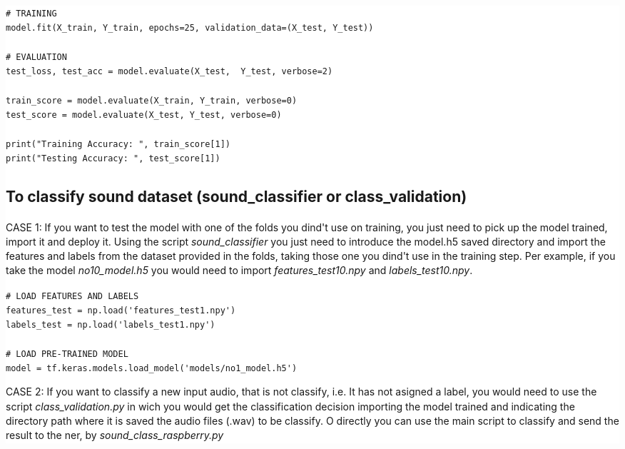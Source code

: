     # TRAINING
    model.fit(X_train, Y_train, epochs=25, validation_data=(X_test, Y_test))

    # EVALUATION
    test_loss, test_acc = model.evaluate(X_test,  Y_test, verbose=2)

    train_score = model.evaluate(X_train, Y_train, verbose=0)
    test_score = model.evaluate(X_test, Y_test, verbose=0)

    print("Training Accuracy: ", train_score[1])
    print("Testing Accuracy: ", test_score[1])

## To classify sound dataset (sound_classifier or class_validation)
CASE 1: If you want to test the model with one of the folds you dind't use on training, you just need to pick up the model trained, import it and deploy it. Using the script *sound_classifier* you just need to introduce the model.h5 saved directory and import the features and labels from the dataset provided in the folds, taking those one you dind't use in the training step. Per example, if you take the model *no10_model.h5* you would need to import *features_test10.npy* and *labels_test10.npy*.

    # LOAD FEATURES AND LABELS
    features_test = np.load('features_test1.npy')
    labels_test = np.load('labels_test1.npy')

    # LOAD PRE-TRAINED MODEL
    model = tf.keras.models.load_model('models/no1_model.h5')

CASE 2: If you want to classify a new input audio, that is not classify, i.e. It has not asigned a label, you would need to use the script *class_validation.py* in wich you would get the classification decision importing the model trained and indicating the directory path where it is saved the audio files (.wav) to be classify. O directly you can use the main script to classify and send the result to the ner, by *sound_class_raspberry.py*



